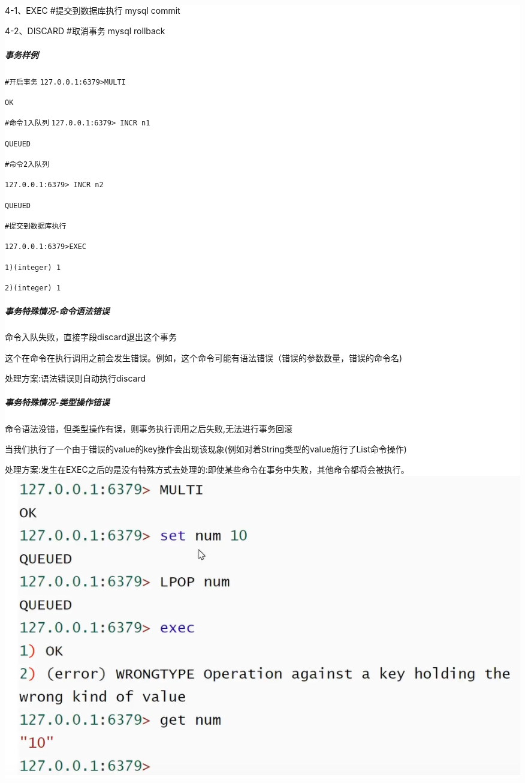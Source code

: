 4-1、EXEC #提交到数据库执行  mysql  commit

4-2、DISCARD #取消事务  mysql rollback

##### 事务样例

`#开启事务`
`127.0.0.1:6379>MULTI`

`OK`

`#命令1入队列`
`127.0.0.1:6379> INCR n1`

`QUEUED`

`#命令2入队列`

`127.0.0.1:6379> INCR n2`

`QUEUED`

`#提交到数据库执行`

`127.0.0.1:6379>EXEC`

`1)(integer) 1`

`2)(integer) 1`

##### 事务特殊情况-命令语法错误

命令入队失败，直接字段discard退出这个事务

这个在命令在执行调用之前会发生错误。例如，这个命令可能有语法错误（错误的参数数量，错误的命令名)

处理方案:语法错误则自动执行discard

##### 事务特殊情况-类型操作错误

命令语法没错，但类型操作有误，则事务执行调用之后失败,无法进行事务回滚

​			当我们执行了一个由于错误的value的key操作会出现该现象(例如对着String类型的value施行了List命令操作)

处理方案:发生在EXEC之后的是没有特殊方式去处理的:即使某些命令在事务中失败，其他命令都将会被执行。![事务1](.\redis_img\事务1.png)
